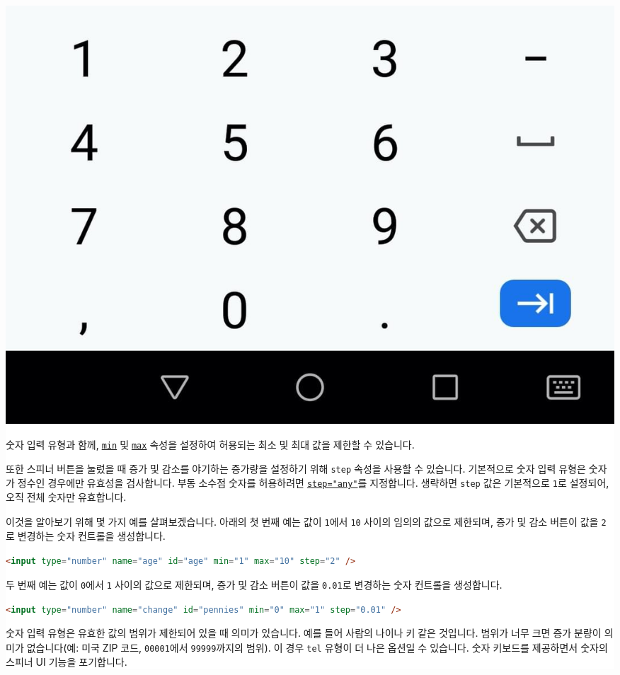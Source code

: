 ![기본적으로 앰퍼샌드가 표시되는 Firefox for Android 이메일 키보드.](fx-android-number-type-keyboard.jpg)

숫자 입력 유형과 함께, [`min`](/ko/docs/Web/HTML/Element/input#min) 및 [`max`](/ko/docs/Web/HTML/Element/input#max) 속성을 설정하여 허용되는 최소 및 최대 값을 제한할 수 있습니다.

또한 스피너 버튼을 눌렀을 때 증가 및 감소를 야기하는 증가량을 설정하기 위해 `step` 속성을 사용할 수 있습니다. 기본적으로 숫자 입력 유형은 숫자가 정수인 경우에만 유효성을 검사합니다. 부동 소수점 숫자를 허용하려면 [`step="any"`](/ko/docs/Web/HTML/Attributes/step)를 지정합니다. 생략하면 `step` 값은 기본적으로 `1`로 설정되어, 오직 전체 숫자만 유효합니다.

이것을 알아보기 위해 몇 가지 예를 살펴보겠습니다. 아래의 첫 번째 예는 값이 `1`에서 `10` 사이의 임의의 값으로 제한되며, 증가 및 감소 버튼이 값을 `2`로 변경하는 숫자 컨트롤을 생성합니다.

```html
<input type="number" name="age" id="age" min="1" max="10" step="2" />
```

두 번째 예는 값이 `0`에서 `1` 사이의 값으로 제한되며, 증가 및 감소 버튼이 값을 `0.01`로 변경하는 숫자 컨트롤을 생성합니다.

```html
<input type="number" name="change" id="pennies" min="0" max="1" step="0.01" />
```

숫자 입력 유형은 유효한 값의 범위가 제한되어 있을 때 의미가 있습니다. 예를 들어 사람의 나이나 키 같은 것입니다. 범위가 너무 크면 증가 분량이 의미가 없습니다(예: 미국 ZIP 코드, `00001`에서 `99999`까지의 범위). 이 경우 `tel` 유형이 더 나은 옵션일 수 있습니다. 숫자 키보드를 제공하면서 숫자의 스피너 UI 기능을 포기합니다.

